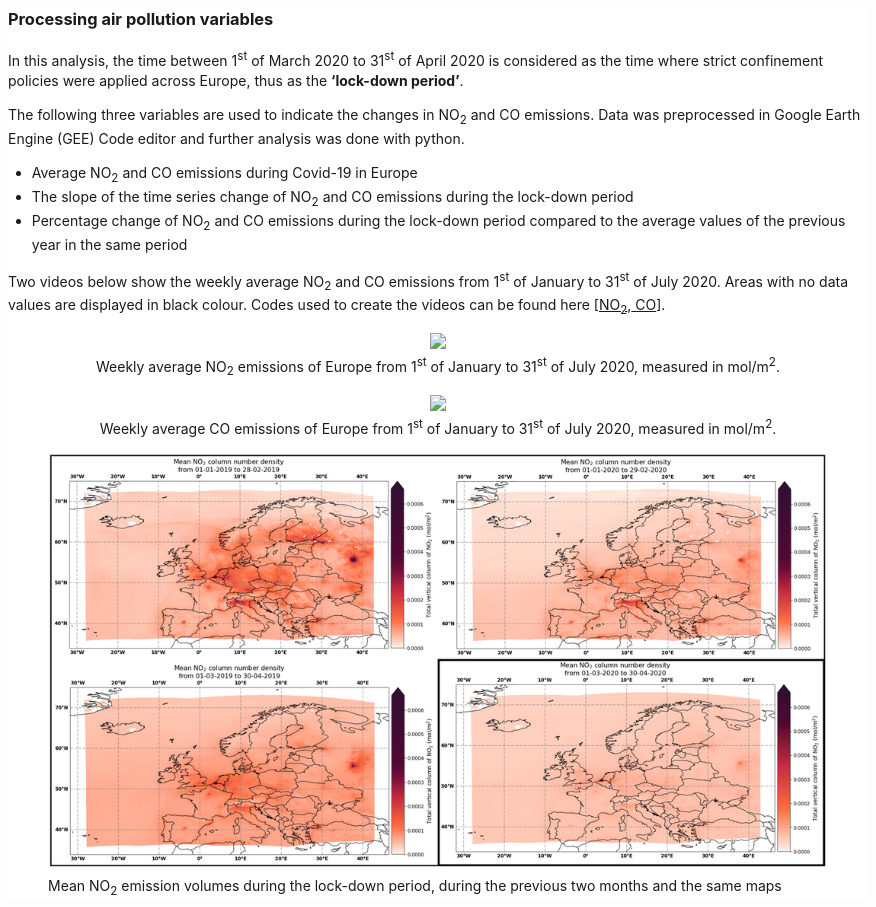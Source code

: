 
### Processing air pollution variables

In this analysis, the time between 1<sup>st</sup> of March 2020 to 31<sup>st</sup> of April 2020 is considered as the time where strict
confinement policies were applied across Europe, thus as the <b>‘lock-down period’</b>.

The following three variables are used to indicate the changes in  NO<sub>2</sub> and CO emissions. Data was preprocessed in Google Earth Engine (GEE) Code editor and further analysis was done with python.

- Average NO<sub>2</sub> and CO emissions during Covid-19 in Europe
- The slope of the time series change of NO<sub>2</sub> and CO emissions during the lock-down period
- Percentage change of NO<sub>2</sub> and CO emissions during the lock-down period compared to the average values of the previous year in the same period

Two videos below show the weekly average NO<sub>2</sub> and CO emissions from 1<sup>st</sup> of January to 31<sup>st</sup> of July 2020. Areas with no data values are displayed in black colour. Codes used to create the videos can be found here [<a href="https://code.earthengine.google.com/a968bd2c8a502ccba6a6af3dfc4f0eb6?noload=true">NO<sub>2</sub></a>,<a href="https://code.earthengine.google.com/c3e02c47cf15255a0f61baa9744fbe94?noload=true"> CO</a>].

<center>
<figure>
    <a href="https://drive.google.com/file/d/1Lp6GMMKtILuKKBBwf0gmqFnctCxwIJ39/view?usp=sharing"><img src="https://github.com/Bashinim/COVID19-EU/blob/main/Cropped%20Images/NO2_weekly_average.gif?raw=true"></a>
    <figcaption>Weekly average NO<sub>2</sub> emissions of Europe from 1<sup>st</sup> of January to 31<sup>st</sup> of July 2020, measured in mol/m<sup>2</sup>.  </figcaption>
    </figure> </center>

<center> <figure>
    <a href="https://drive.google.com/file/d/1D4hfbxcE7bk2suDp2b_2ocJLfKrU6Xkn/view?usp=sharing"><img src="https://github.com/Bashinim/COVID19-EU/blob/main/Cropped%20Images/CO_weekly_average.gif?raw=true"></a>
    <figcaption>Weekly average CO emissions of Europe from 1<sup>st</sup> of January to 31<sup>st</sup> of July 2020, measured in mol/m<sup>2</sup>.  </figcaption>
    </figure> </center>


<figure>
    <a href="https://github.com/Bashinim/COVID19-EU/blob/main/Cropped%20Images/F.4.4.jpg?raw=true"><img src="https://github.com/Bashinim/COVID19-EU/blob/main/Cropped%20Images/F.4.4.jpg?raw=true"></a>
    <figcaption>Mean NO<sub>2</sub> emission volumes during the lock-down period, during the previous two months and the same maps